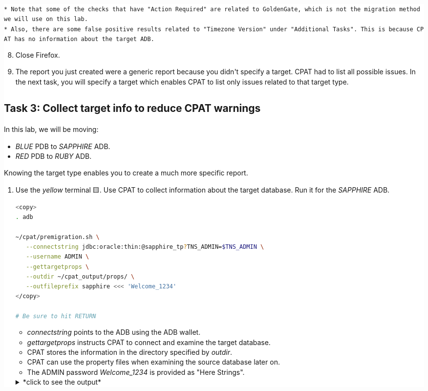     * Note that some of the checks that have "Action Required" are related to GoldenGate, which is not the migration method we will use on this lab.
    * Also, there are some false positive results related to "Timezone Version" under "Additional Tasks". This is because CPAT has no information about the target ADB.

8. Close Firefox.    

9. The report you just created were a generic report because you didn't specify a target. CPAT had to list all possible issues. In the next task, you will specify a target which enables CPAT to list only issues related to that target type.


## Task 3: Collect target info to reduce CPAT warnings

In this lab, we will be moving:

* *BLUE* PDB to *SAPPHIRE* ADB.
* *RED* PDB to *RUBY* ADB.

Knowing the target type enables you to create a much more specific report.

1. Use the *yellow* terminal 🟨. Use CPAT to collect information about the target database. Run it for the *SAPPHIRE* ADB.

    ``` bash
    <copy>
    . adb

    ~/cpat/premigration.sh \
       --connectstring jdbc:oracle:thin:@sapphire_tp?TNS_ADMIN=$TNS_ADMIN \
       --username ADMIN \
       --gettargetprops \
       --outdir ~/cpat_output/props/ \
       --outfileprefix sapphire <<< 'Welcome_1234'
    </copy>

    # Be sure to hit RETURN
    ```

    * *connectstring* points to the ADB using the ADB wallet.
    * *gettargetprops* instructs CPAT to connect and examine the target database.
    * CPAT stores the information in the directory specified by *outdir*.
    * CPAT can use the property files when examining the source database later on.
    * The ADMIN password *Welcome_1234* is provided as "Here Strings".

    <details>
    <summary>*click to see the output*</summary>

    ``` text
    $ ~/cpat/premigration.sh \
    >   --connectstring jdbc:oracle:thin:@sapphire_tp?TNS_ADMIN=$TNS_ADMIN \
    >   --username ADMIN \
    >   --gettargetprops \
    >   --outdir ~/cpat_output/props/ \
    >   --outfileprefix sapphire <<< 'Welcome_1234'
    Enter password for ADMIN user:
    CPAT-1018: Informational: The amount of memory available to CPAT is 3926 MB. Oracle recommends running CPAT using a 64-bit JVM on a system with at least 8 GB of memory.
    Increase the memory by setting _JAVA_OPTIONS=-Xmx4g or higher if additional memory is available.
